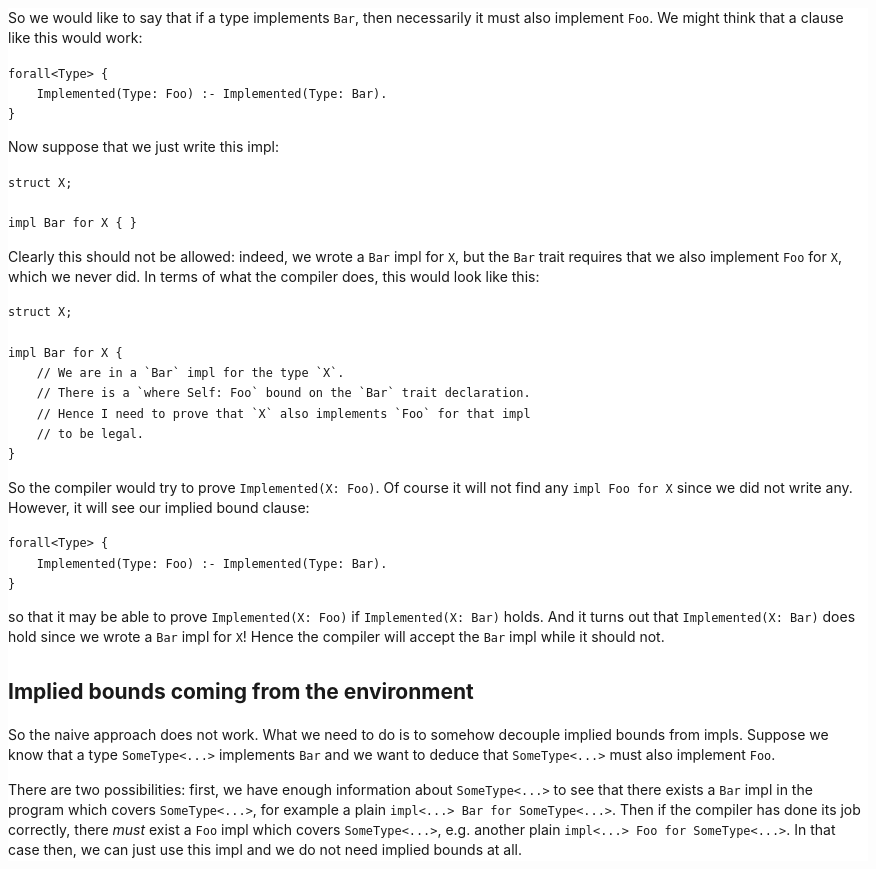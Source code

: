 So we would like to say that if a type implements `Bar`, then necessarily
it must also implement `Foo`. We might think that a clause like this would
work:
```text
forall<Type> {
    Implemented(Type: Foo) :- Implemented(Type: Bar).
}
```

Now suppose that we just write this impl:
```rust,ignore
struct X;

impl Bar for X { }
```

Clearly this should not be allowed: indeed, we wrote a `Bar` impl for `X`, but
the `Bar` trait requires that we also implement `Foo` for `X`, which we never
did. In terms of what the compiler does, this would look like this:
```rust,ignore
struct X;

impl Bar for X {
    // We are in a `Bar` impl for the type `X`.
    // There is a `where Self: Foo` bound on the `Bar` trait declaration.
    // Hence I need to prove that `X` also implements `Foo` for that impl
    // to be legal.
}
```
So the compiler would try to prove `Implemented(X: Foo)`. Of course it will
not find any `impl Foo for X` since we did not write any. However, it
will see our implied bound clause:
```text
forall<Type> {
    Implemented(Type: Foo) :- Implemented(Type: Bar).
}
```

so that it may be able to prove `Implemented(X: Foo)` if `Implemented(X: Bar)`
holds. And it turns out that `Implemented(X: Bar)` does hold since we wrote
a `Bar` impl for `X`! Hence the compiler will accept the `Bar` impl while it
should not.

## Implied bounds coming from the environment

So the naive approach does not work. What we need to do is to somehow decouple
implied bounds from impls. Suppose we know that a type `SomeType<...>`
implements `Bar` and we want to deduce that `SomeType<...>` must also implement
`Foo`.

There are two possibilities: first, we have enough information about
`SomeType<...>` to see that there exists a `Bar` impl in the program which
covers `SomeType<...>`, for example a plain `impl<...> Bar for SomeType<...>`.
Then if the compiler has done its job correctly, there *must* exist a `Foo`
impl which covers `SomeType<...>`, e.g. another plain
`impl<...> Foo for SomeType<...>`. In that case then, we can just use this
impl and we do not need implied bounds at all.
